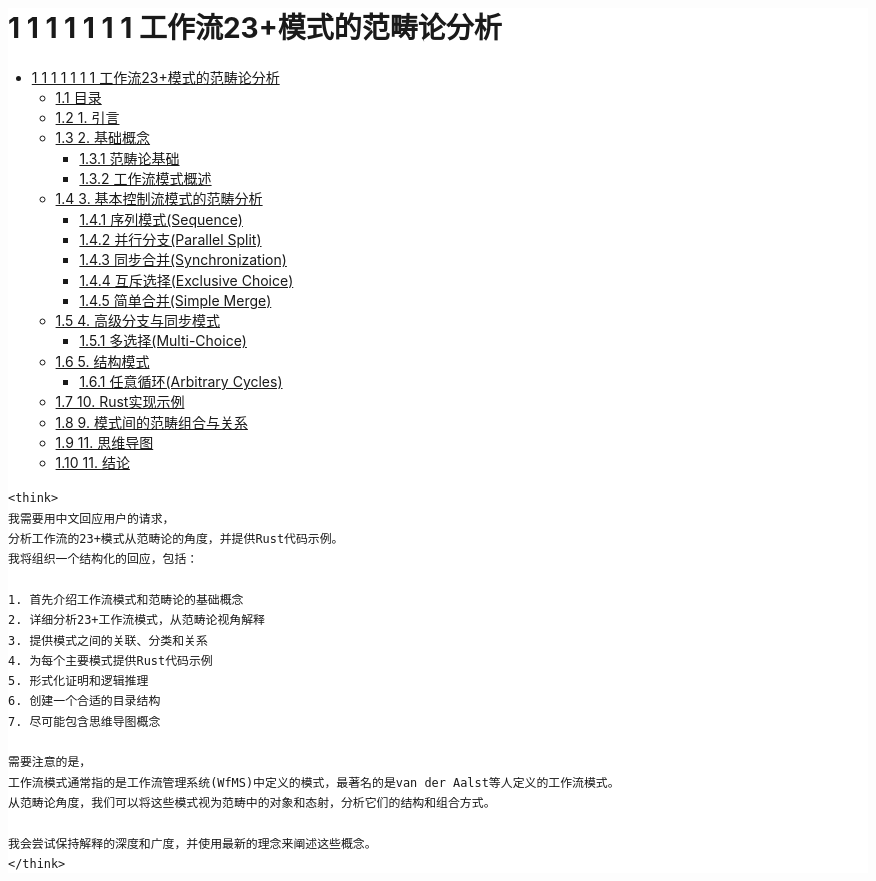 # 1 1 1 1 1 1 1 工作流23+模式的范畴论分析


- [1 1 1 1 1 1 1 工作流23+模式的范畴论分析](#1-1-1-1-1-1-1-工作流23+模式的范畴论分析)
  - [1.1 目录](#目录)
  - [1.2 1. 引言](#1-引言)
  - [1.3 2. 基础概念](#2-基础概念)
    - [1.3.1 范畴论基础](#范畴论基础)
    - [1.3.2 工作流模式概述](#工作流模式概述)
  - [1.4 3. 基本控制流模式的范畴分析](#3-基本控制流模式的范畴分析)
    - [1.4.1 序列模式(Sequence)](#序列模式sequence)
    - [1.4.2 并行分支(Parallel Split)](#并行分支parallel-split)
    - [1.4.3 同步合并(Synchronization)](#同步合并synchronization)
    - [1.4.4 互斥选择(Exclusive Choice)](#互斥选择exclusive-choice)
    - [1.4.5 简单合并(Simple Merge)](#简单合并simple-merge)
  - [1.5 4. 高级分支与同步模式](#4-高级分支与同步模式)
    - [1.5.1 多选择(Multi-Choice)](#多选择multi-choice)
  - [1.6 5. 结构模式](#5-结构模式)
    - [1.6.1 任意循环(Arbitrary Cycles)](#任意循环arbitrary-cycles)
  - [1.7 10. Rust实现示例](#10-rust实现示例)
  - [1.8 9. 模式间的范畴组合与关系](#9-模式间的范畴组合与关系)
  - [1.9 11. 思维导图](#11-思维导图)
  - [1.10 11. 结论](#11-结论)















```text
<think>
我需要用中文回应用户的请求，
分析工作流的23+模式从范畴论的角度，并提供Rust代码示例。
我将组织一个结构化的回应，包括：

1. 首先介绍工作流模式和范畴论的基础概念
2. 详细分析23+工作流模式，从范畴论视角解释
3. 提供模式之间的关联、分类和关系
4. 为每个主要模式提供Rust代码示例
5. 形式化证明和逻辑推理
6. 创建一个合适的目录结构
7. 尽可能包含思维导图概念

需要注意的是，
工作流模式通常指的是工作流管理系统(WfMS)中定义的模式，最著名的是van der Aalst等人定义的工作流模式。
从范畴论角度，我们可以将这些模式视为范畴中的对象和态射，分析它们的结构和组合方式。

我会尝试保持解释的深度和广度，并使用最新的理念来阐述这些概念。
</think>
```
